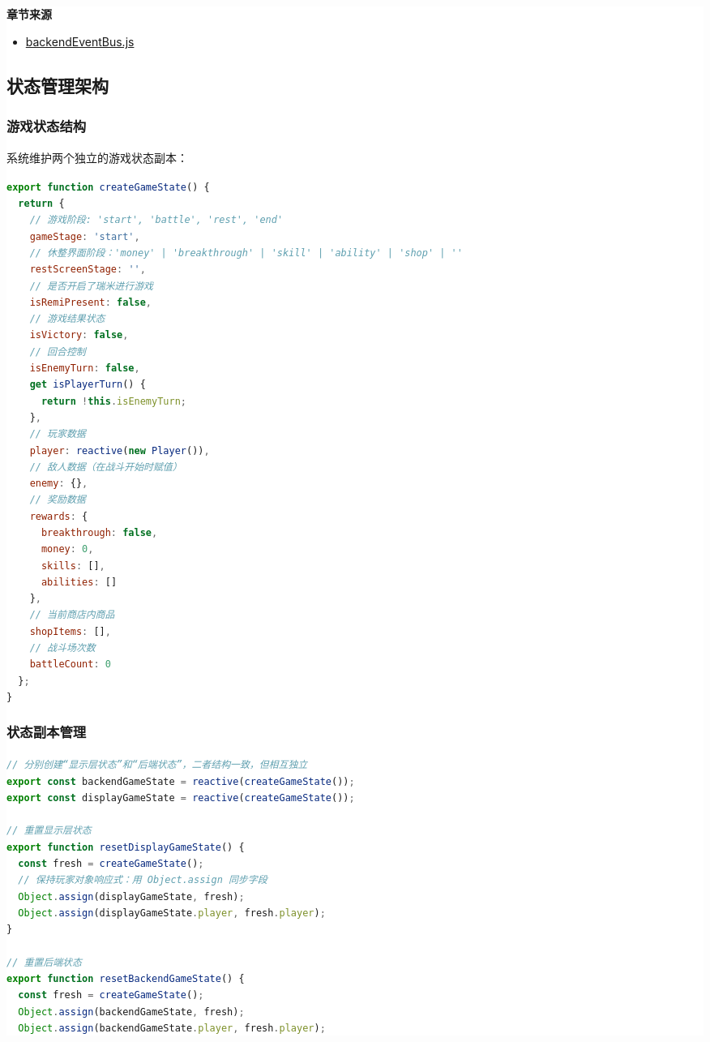 **章节来源**
- [backendEventBus.js](file://src/backendEventBus.js#L1-L80)

## 状态管理架构

### 游戏状态结构

系统维护两个独立的游戏状态副本：

```javascript
export function createGameState() {
  return {
    // 游戏阶段: 'start', 'battle', 'rest', 'end'
    gameStage: 'start',
    // 休整界面阶段：'money' | 'breakthrough' | 'skill' | 'ability' | 'shop' | ''
    restScreenStage: '',
    // 是否开启了瑞米进行游戏
    isRemiPresent: false,
    // 游戏结果状态
    isVictory: false,
    // 回合控制
    isEnemyTurn: false,
    get isPlayerTurn() {
      return !this.isEnemyTurn;
    },
    // 玩家数据
    player: reactive(new Player()),
    // 敌人数据（在战斗开始时赋值）
    enemy: {},
    // 奖励数据
    rewards: {
      breakthrough: false,
      money: 0,
      skills: [],
      abilities: []
    },
    // 当前商店内商品
    shopItems: [],
    // 战斗场次数
    battleCount: 0
  };
}
```

### 状态副本管理

```javascript
// 分别创建“显示层状态”和“后端状态”，二者结构一致，但相互独立
export const backendGameState = reactive(createGameState());
export const displayGameState = reactive(createGameState());

// 重置显示层状态
export function resetDisplayGameState() {
  const fresh = createGameState();
  // 保持玩家对象响应式：用 Object.assign 同步字段
  Object.assign(displayGameState, fresh);
  Object.assign(displayGameState.player, fresh.player);
}

// 重置后端状态
export function resetBackendGameState() {
  const fresh = createGameState();
  Object.assign(backendGameState, fresh);
  Object.assign(backendGameState.player, fresh.player);
```